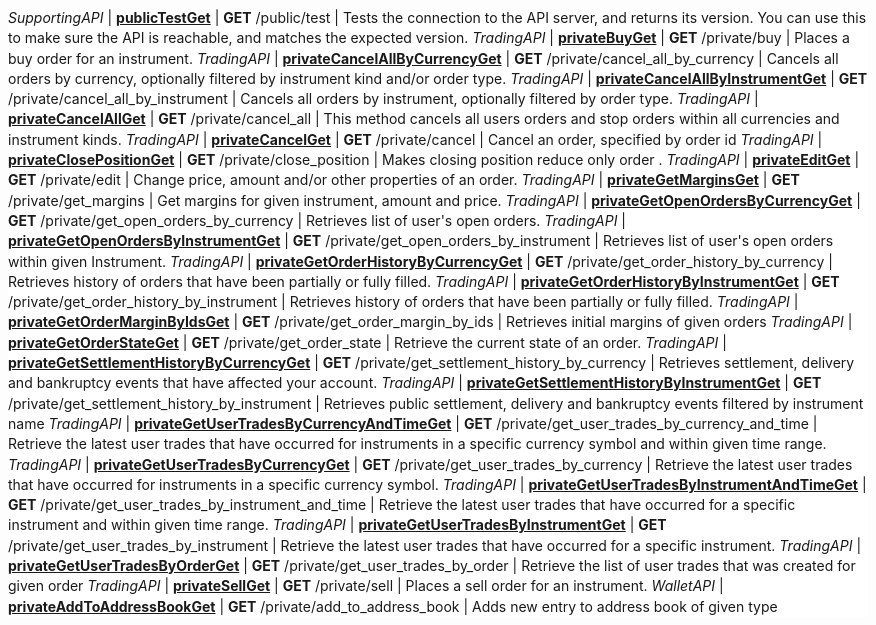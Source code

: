 *SupportingAPI* | [**publicTestGet**](docs/SupportingAPI.md#publictestget) | **GET** /public/test | Tests the connection to the API server, and returns its version. You can use this to make sure the API is reachable, and matches the expected version.
*TradingAPI* | [**privateBuyGet**](docs/TradingAPI.md#privatebuyget) | **GET** /private/buy | Places a buy order for an instrument.
*TradingAPI* | [**privateCancelAllByCurrencyGet**](docs/TradingAPI.md#privatecancelallbycurrencyget) | **GET** /private/cancel_all_by_currency | Cancels all orders by currency, optionally filtered by instrument kind and/or order type.
*TradingAPI* | [**privateCancelAllByInstrumentGet**](docs/TradingAPI.md#privatecancelallbyinstrumentget) | **GET** /private/cancel_all_by_instrument | Cancels all orders by instrument, optionally filtered by order type.
*TradingAPI* | [**privateCancelAllGet**](docs/TradingAPI.md#privatecancelallget) | **GET** /private/cancel_all | This method cancels all users orders and stop orders within all currencies and instrument kinds.
*TradingAPI* | [**privateCancelGet**](docs/TradingAPI.md#privatecancelget) | **GET** /private/cancel | Cancel an order, specified by order id
*TradingAPI* | [**privateClosePositionGet**](docs/TradingAPI.md#privateclosepositionget) | **GET** /private/close_position | Makes closing position reduce only order .
*TradingAPI* | [**privateEditGet**](docs/TradingAPI.md#privateeditget) | **GET** /private/edit | Change price, amount and/or other properties of an order.
*TradingAPI* | [**privateGetMarginsGet**](docs/TradingAPI.md#privategetmarginsget) | **GET** /private/get_margins | Get margins for given instrument, amount and price.
*TradingAPI* | [**privateGetOpenOrdersByCurrencyGet**](docs/TradingAPI.md#privategetopenordersbycurrencyget) | **GET** /private/get_open_orders_by_currency | Retrieves list of user&#39;s open orders.
*TradingAPI* | [**privateGetOpenOrdersByInstrumentGet**](docs/TradingAPI.md#privategetopenordersbyinstrumentget) | **GET** /private/get_open_orders_by_instrument | Retrieves list of user&#39;s open orders within given Instrument.
*TradingAPI* | [**privateGetOrderHistoryByCurrencyGet**](docs/TradingAPI.md#privategetorderhistorybycurrencyget) | **GET** /private/get_order_history_by_currency | Retrieves history of orders that have been partially or fully filled.
*TradingAPI* | [**privateGetOrderHistoryByInstrumentGet**](docs/TradingAPI.md#privategetorderhistorybyinstrumentget) | **GET** /private/get_order_history_by_instrument | Retrieves history of orders that have been partially or fully filled.
*TradingAPI* | [**privateGetOrderMarginByIdsGet**](docs/TradingAPI.md#privategetordermarginbyidsget) | **GET** /private/get_order_margin_by_ids | Retrieves initial margins of given orders
*TradingAPI* | [**privateGetOrderStateGet**](docs/TradingAPI.md#privategetorderstateget) | **GET** /private/get_order_state | Retrieve the current state of an order.
*TradingAPI* | [**privateGetSettlementHistoryByCurrencyGet**](docs/TradingAPI.md#privategetsettlementhistorybycurrencyget) | **GET** /private/get_settlement_history_by_currency | Retrieves settlement, delivery and bankruptcy events that have affected your account.
*TradingAPI* | [**privateGetSettlementHistoryByInstrumentGet**](docs/TradingAPI.md#privategetsettlementhistorybyinstrumentget) | **GET** /private/get_settlement_history_by_instrument | Retrieves public settlement, delivery and bankruptcy events filtered by instrument name
*TradingAPI* | [**privateGetUserTradesByCurrencyAndTimeGet**](docs/TradingAPI.md#privategetusertradesbycurrencyandtimeget) | **GET** /private/get_user_trades_by_currency_and_time | Retrieve the latest user trades that have occurred for instruments in a specific currency symbol and within given time range.
*TradingAPI* | [**privateGetUserTradesByCurrencyGet**](docs/TradingAPI.md#privategetusertradesbycurrencyget) | **GET** /private/get_user_trades_by_currency | Retrieve the latest user trades that have occurred for instruments in a specific currency symbol.
*TradingAPI* | [**privateGetUserTradesByInstrumentAndTimeGet**](docs/TradingAPI.md#privategetusertradesbyinstrumentandtimeget) | **GET** /private/get_user_trades_by_instrument_and_time | Retrieve the latest user trades that have occurred for a specific instrument and within given time range.
*TradingAPI* | [**privateGetUserTradesByInstrumentGet**](docs/TradingAPI.md#privategetusertradesbyinstrumentget) | **GET** /private/get_user_trades_by_instrument | Retrieve the latest user trades that have occurred for a specific instrument.
*TradingAPI* | [**privateGetUserTradesByOrderGet**](docs/TradingAPI.md#privategetusertradesbyorderget) | **GET** /private/get_user_trades_by_order | Retrieve the list of user trades that was created for given order
*TradingAPI* | [**privateSellGet**](docs/TradingAPI.md#privatesellget) | **GET** /private/sell | Places a sell order for an instrument.
*WalletAPI* | [**privateAddToAddressBookGet**](docs/WalletAPI.md#privateaddtoaddressbookget) | **GET** /private/add_to_address_book | Adds new entry to address book of given type